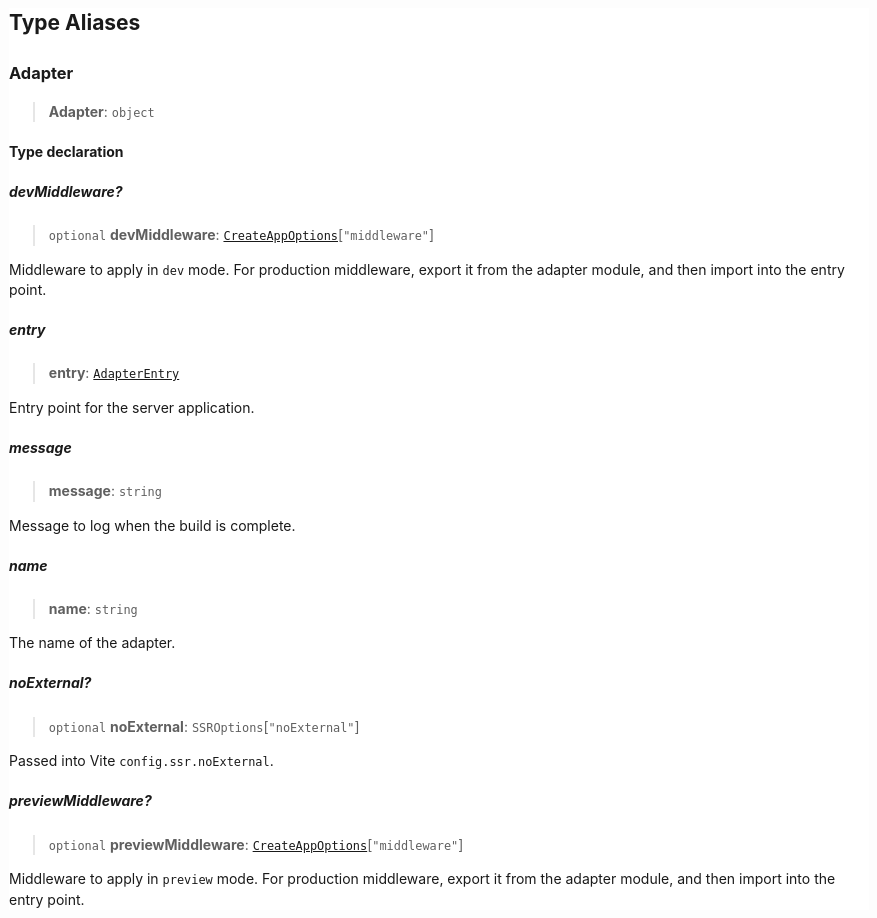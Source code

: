 ## Type Aliases

<a id="adapter" name="adapter"></a>

### Adapter

> **Adapter**: `object`

#### Type declaration

<a id="devmiddleware" name="devmiddleware"></a>

##### devMiddleware?

> `optional` **devMiddleware**: [`CreateAppOptions`](globals.md#createappoptions)\[`"middleware"`\]

Middleware to apply in `dev` mode.
For production middleware, export it from the adapter module,
and then import into the entry point.

<a id="entry" name="entry"></a>

##### entry

> **entry**: [`AdapterEntry`](globals.md#adapterentry)

Entry point for the server application.

<a id="message" name="message"></a>

##### message

> **message**: `string`

Message to log when the build is complete.

<a id="name" name="name"></a>

##### name

> **name**: `string`

The name of the adapter.

<a id="noexternal" name="noexternal"></a>

##### noExternal?

> `optional` **noExternal**: `SSROptions`\[`"noExternal"`\]

Passed into Vite `config.ssr.noExternal`.

<a id="previewmiddleware" name="previewmiddleware"></a>

##### previewMiddleware?

> `optional` **previewMiddleware**: [`CreateAppOptions`](globals.md#createappoptions)\[`"middleware"`\]

Middleware to apply in `preview` mode.
For production middleware, export it from the adapter module,
and then import into the entry point.
